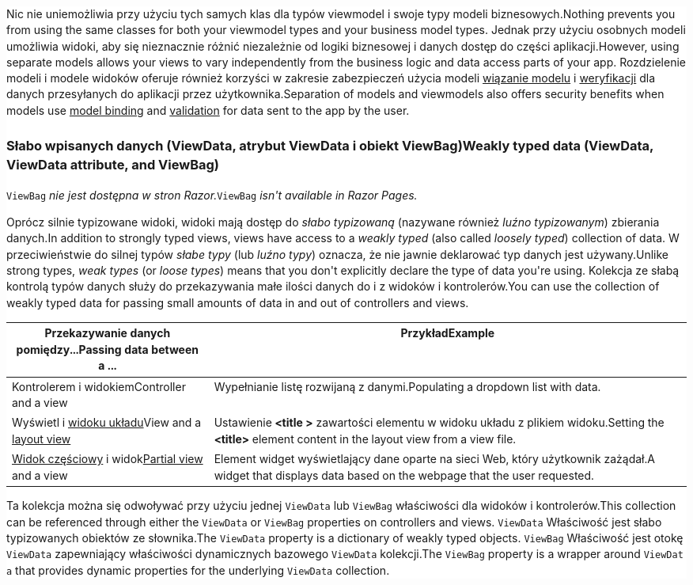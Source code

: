 <span data-ttu-id="99af8-209">Nic nie uniemożliwia przy użyciu tych samych klas dla typów viewmodel i swoje typy modeli biznesowych.</span><span class="sxs-lookup"><span data-stu-id="99af8-209">Nothing prevents you from using the same classes for both your viewmodel types and your business model types.</span></span> <span data-ttu-id="99af8-210">Jednak przy użyciu osobnych modeli umożliwia widoki, aby się nieznacznie różnić niezależnie od logiki biznesowej i danych dostęp do części aplikacji.</span><span class="sxs-lookup"><span data-stu-id="99af8-210">However, using separate models allows your views to vary independently from the business logic and data access parts of your app.</span></span> <span data-ttu-id="99af8-211">Rozdzielenie modeli i modele widoków oferuje również korzyści w zakresie zabezpieczeń użycia modeli [wiązanie modelu](xref:mvc/models/model-binding) i [weryfikacji](xref:mvc/models/validation) dla danych przesyłanych do aplikacji przez użytkownika.</span><span class="sxs-lookup"><span data-stu-id="99af8-211">Separation of models and viewmodels also offers security benefits when models use [model binding](xref:mvc/models/model-binding) and [validation](xref:mvc/models/validation) for data sent to the app by the user.</span></span>

<a name="VD_VB"></a>

### <a name="weakly-typed-data-viewdata-viewdata-attribute-and-viewbag"></a><span data-ttu-id="99af8-212">Słabo wpisanych danych (ViewData, atrybut ViewData i obiekt ViewBag)</span><span class="sxs-lookup"><span data-stu-id="99af8-212">Weakly typed data (ViewData, ViewData attribute, and ViewBag)</span></span>

<span data-ttu-id="99af8-213">`ViewBag` *nie jest dostępna w stron Razor.*</span><span class="sxs-lookup"><span data-stu-id="99af8-213">`ViewBag` *isn't available in Razor Pages.*</span></span>

<span data-ttu-id="99af8-214">Oprócz silnie typizowane widoki, widoki mają dostęp do *słabo typizowaną* (nazywane również *luźno typizowanym*) zbierania danych.</span><span class="sxs-lookup"><span data-stu-id="99af8-214">In addition to strongly typed views, views have access to a *weakly typed* (also called *loosely typed*) collection of data.</span></span> <span data-ttu-id="99af8-215">W przeciwieństwie do silnej typów *słabe typy* (lub *luźno typy*) oznacza, że nie jawnie deklarować typ danych jest używany.</span><span class="sxs-lookup"><span data-stu-id="99af8-215">Unlike strong types, *weak types* (or *loose types*) means that you don't explicitly declare the type of data you're using.</span></span> <span data-ttu-id="99af8-216">Kolekcja ze słabą kontrolą typów danych służy do przekazywania małe ilości danych do i z widoków i kontrolerów.</span><span class="sxs-lookup"><span data-stu-id="99af8-216">You can use the collection of weakly typed data for passing small amounts of data in and out of controllers and views.</span></span>

| <span data-ttu-id="99af8-217">Przekazywanie danych pomiędzy...</span><span class="sxs-lookup"><span data-stu-id="99af8-217">Passing data between a ...</span></span>                        | <span data-ttu-id="99af8-218">Przykład</span><span class="sxs-lookup"><span data-stu-id="99af8-218">Example</span></span>                                                                        |
| ------------------------------------------------- | ------------------------------------------------------------------------------ |
| <span data-ttu-id="99af8-219">Kontrolerem i widokiem</span><span class="sxs-lookup"><span data-stu-id="99af8-219">Controller and a view</span></span>                             | <span data-ttu-id="99af8-220">Wypełnianie listę rozwijaną z danymi.</span><span class="sxs-lookup"><span data-stu-id="99af8-220">Populating a dropdown list with data.</span></span>                                          |
| <span data-ttu-id="99af8-221">Wyświetl i [widoku układu](xref:mvc/views/layout)</span><span class="sxs-lookup"><span data-stu-id="99af8-221">View and a [layout view](xref:mvc/views/layout)</span></span>   | <span data-ttu-id="99af8-222">Ustawienie  **\<title >** zawartości elementu w widoku układu z plikiem widoku.</span><span class="sxs-lookup"><span data-stu-id="99af8-222">Setting the **\<title>** element content in the layout view from a view file.</span></span>  |
| <span data-ttu-id="99af8-223">[Widok częściowy](xref:mvc/views/partial) i widok</span><span class="sxs-lookup"><span data-stu-id="99af8-223">[Partial view](xref:mvc/views/partial) and a view</span></span> | <span data-ttu-id="99af8-224">Element widget wyświetlający dane oparte na sieci Web, który użytkownik zażądał.</span><span class="sxs-lookup"><span data-stu-id="99af8-224">A widget that displays data based on the webpage that the user requested.</span></span>      |

<span data-ttu-id="99af8-225">Ta kolekcja można się odwoływać przy użyciu jednej `ViewData` lub `ViewBag` właściwości dla widoków i kontrolerów.</span><span class="sxs-lookup"><span data-stu-id="99af8-225">This collection can be referenced through either the `ViewData` or `ViewBag` properties on controllers and views.</span></span> <span data-ttu-id="99af8-226">`ViewData` Właściwość jest słabo typizowanych obiektów ze słownika.</span><span class="sxs-lookup"><span data-stu-id="99af8-226">The `ViewData` property is a dictionary of weakly typed objects.</span></span> <span data-ttu-id="99af8-227">`ViewBag` Właściwość jest otokę `ViewData` zapewniający właściwości dynamicznych bazowego `ViewData` kolekcji.</span><span class="sxs-lookup"><span data-stu-id="99af8-227">The `ViewBag` property is a wrapper around `ViewData` that provides dynamic properties for the underlying `ViewData` collection.</span></span>
